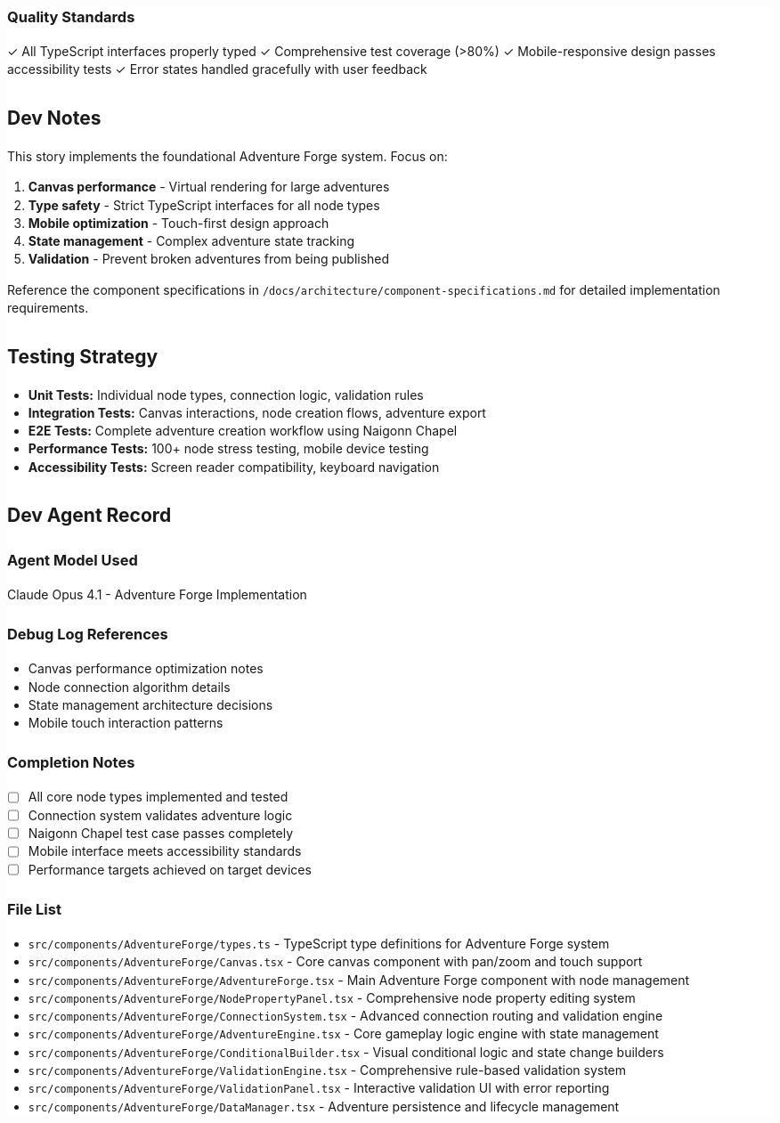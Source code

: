 ### Quality Standards
✓ All TypeScript interfaces properly typed
✓ Comprehensive test coverage (>80%)
✓ Mobile-responsive design passes accessibility tests
✓ Error states handled gracefully with user feedback

## Dev Notes
This story implements the foundational Adventure Forge system. Focus on:
1. **Canvas performance** - Virtual rendering for large adventures
2. **Type safety** - Strict TypeScript interfaces for all node types  
3. **Mobile optimization** - Touch-first design approach
4. **State management** - Complex adventure state tracking
5. **Validation** - Prevent broken adventures from being published

Reference the component specifications in `/docs/architecture/component-specifications.md` for detailed implementation requirements.

## Testing Strategy
- **Unit Tests:** Individual node types, connection logic, validation rules
- **Integration Tests:** Canvas interactions, node creation flows, adventure export
- **E2E Tests:** Complete adventure creation workflow using Naigonn Chapel
- **Performance Tests:** 100+ node stress testing, mobile device testing
- **Accessibility Tests:** Screen reader compatibility, keyboard navigation

## Dev Agent Record

### Agent Model Used
Claude Opus 4.1 - Adventure Forge Implementation

### Debug Log References
- Canvas performance optimization notes
- Node connection algorithm details  
- State management architecture decisions
- Mobile touch interaction patterns

### Completion Notes
- [ ] All core node types implemented and tested
- [ ] Connection system validates adventure logic
- [ ] Naigonn Chapel test case passes completely
- [ ] Mobile interface meets accessibility standards
- [ ] Performance targets achieved on target devices

### File List
- `src/components/AdventureForge/types.ts` - TypeScript type definitions for Adventure Forge system
- `src/components/AdventureForge/Canvas.tsx` - Core canvas component with pan/zoom and touch support
- `src/components/AdventureForge/AdventureForge.tsx` - Main Adventure Forge component with node management
- `src/components/AdventureForge/NodePropertyPanel.tsx` - Comprehensive node property editing system
- `src/components/AdventureForge/ConnectionSystem.tsx` - Advanced connection routing and validation engine
- `src/components/AdventureForge/AdventureEngine.tsx` - Core gameplay logic engine with state management
- `src/components/AdventureForge/ConditionalBuilder.tsx` - Visual conditional logic and state change builders
- `src/components/AdventureForge/ValidationEngine.tsx` - Comprehensive rule-based validation system
- `src/components/AdventureForge/ValidationPanel.tsx` - Interactive validation UI with error reporting
- `src/components/AdventureForge/DataManager.tsx` - Adventure persistence and lifecycle management